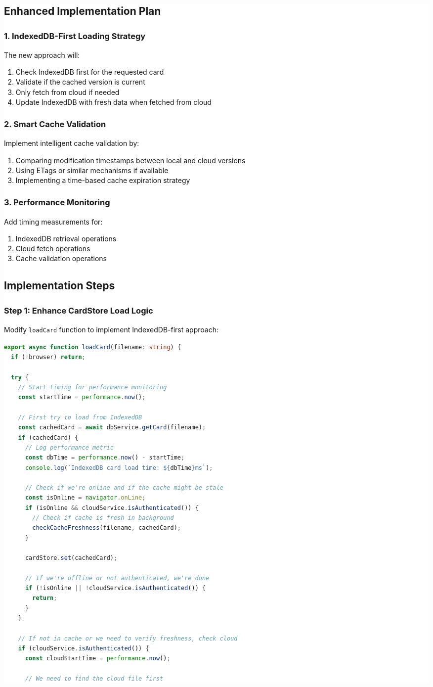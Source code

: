 ## Enhanced Implementation Plan

### 1. IndexedDB-First Loading Strategy
The new approach will:
1. Check IndexedDB first for the requested card
2. Validate if the cached version is current
3. Only fetch from cloud if needed
4. Update IndexedDB with fresh data when fetched from cloud

### 2. Smart Cache Validation
Implement intelligent cache validation by:
1. Comparing modification timestamps between local and cloud versions
2. Using ETags or similar mechanisms if available
3. Implementing a time-based cache expiration strategy

### 3. Performance Monitoring
Add timing measurements for:
1. IndexedDB retrieval operations
2. Cloud fetch operations
3. Cache validation operations

## Implementation Steps

### Step 1: Enhance CardStore Load Logic
Modify `loadCard` function to implement IndexedDB-first approach:

```typescript
export async function loadCard(filename: string) {
  if (!browser) return;

  try {
    // Start timing for performance monitoring
    const startTime = performance.now();

    // First try to load from IndexedDB
    const cachedCard = await dbService.getCard(filename);
    if (cachedCard) {
      // Log performance metric
      const dbTime = performance.now() - startTime;
      console.log(`IndexedDB card load time: ${dbTime}ms`);

      // Check if we're online and if the cache might be stale
      const isOnline = navigator.onLine;
      if (isOnline && cloudService.isAuthenticated()) {
        // Check if cache is fresh in background
        checkCacheFreshness(filename, cachedCard);
      }

      cardStore.set(cachedCard);

      // If we're offline or not authenticated, we're done
      if (!isOnline || !cloudService.isAuthenticated()) {
        return;
      }
    }

    // If not in cache or we need to verify freshness, check cloud
    if (cloudService.isAuthenticated()) {
      const cloudStartTime = performance.now();

      // We need to find the cloud file first
```